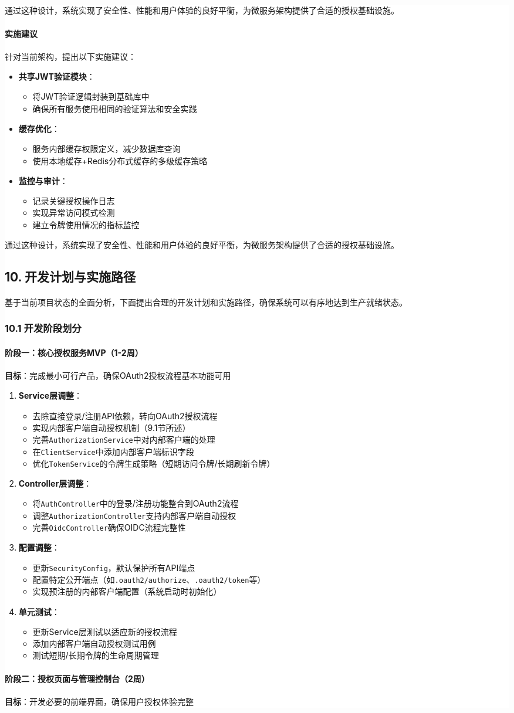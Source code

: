 通过这种设计，系统实现了安全性、性能和用户体验的良好平衡，为微服务架构提供了合适的授权基础设施。

#### 实施建议

针对当前架构，提出以下实施建议：

- **共享JWT验证模块**：
  - 将JWT验证逻辑封装到基础库中
  - 确保所有服务使用相同的验证算法和安全实践

- **缓存优化**：
  - 服务内部缓存权限定义，减少数据库查询
  - 使用本地缓存+Redis分布式缓存的多级缓存策略

- **监控与审计**：
  - 记录关键授权操作日志
  - 实现异常访问模式检测
  - 建立令牌使用情况的指标监控

通过这种设计，系统实现了安全性、性能和用户体验的良好平衡，为微服务架构提供了合适的授权基础设施。

## 10. 开发计划与实施路径

基于当前项目状态的全面分析，下面提出合理的开发计划和实施路径，确保系统可以有序地达到生产就绪状态。

### 10.1 开发阶段划分

#### 阶段一：核心授权服务MVP（1-2周）

**目标**：完成最小可行产品，确保OAuth2授权流程基本功能可用

1. **Service层调整**：
   - 去除直接登录/注册API依赖，转向OAuth2授权流程
   - 实现内部客户端自动授权机制（9.1节所述）
   - 完善`AuthorizationService`中对内部客户端的处理
   - 在`ClientService`中添加内部客户端标识字段
   - 优化`TokenService`的令牌生成策略（短期访问令牌/长期刷新令牌）

2. **Controller层调整**：
   - 将`AuthController`中的登录/注册功能整合到OAuth2流程
   - 调整`AuthorizationController`支持内部客户端自动授权
   - 完善`OidcController`确保OIDC流程完整性

3. **配置调整**：
   - 更新`SecurityConfig`，默认保护所有API端点
   - 配置特定公开端点（如`.oauth2/authorize`、`.oauth2/token`等）
   - 实现预注册的内部客户端配置（系统启动时初始化）

4. **单元测试**：
   - 更新Service层测试以适应新的授权流程
   - 添加内部客户端自动授权测试用例
   - 测试短期/长期令牌的生命周期管理

#### 阶段二：授权页面与管理控制台（2周）

**目标**：开发必要的前端界面，确保用户授权体验完整
